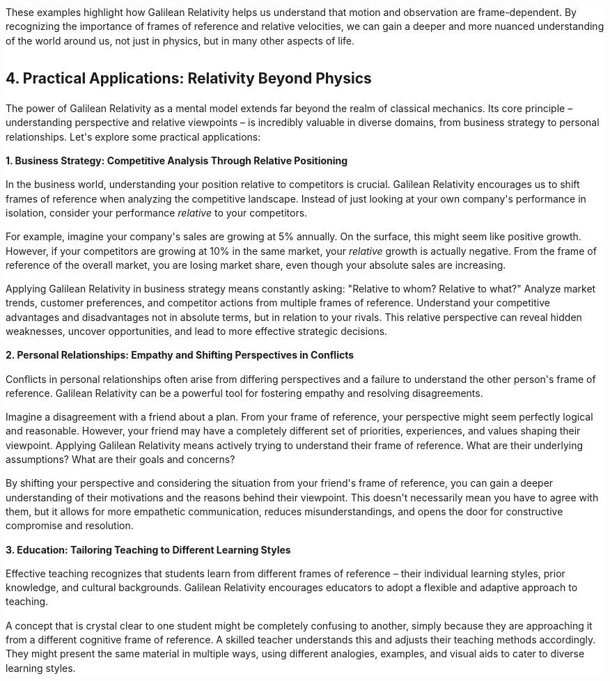 These examples highlight how Galilean Relativity helps us understand that motion and observation are frame-dependent.  By recognizing the importance of frames of reference and relative velocities, we can gain a deeper and more nuanced understanding of the world around us, not just in physics, but in many other aspects of life.

## 4. Practical Applications:  Relativity Beyond Physics

The power of Galilean Relativity as a mental model extends far beyond the realm of classical mechanics.  Its core principle – understanding perspective and relative viewpoints – is incredibly valuable in diverse domains, from business strategy to personal relationships. Let's explore some practical applications:

**1. Business Strategy: Competitive Analysis Through Relative Positioning**

In the business world, understanding your position relative to competitors is crucial.  Galilean Relativity encourages us to shift frames of reference when analyzing the competitive landscape.  Instead of just looking at your own company's performance in isolation, consider your performance *relative* to your competitors.

For example, imagine your company's sales are growing at 5% annually.  On the surface, this might seem like positive growth.  However, if your competitors are growing at 10% in the same market, your *relative* growth is actually negative.  From the frame of reference of the overall market, you are losing market share, even though your absolute sales are increasing.

Applying Galilean Relativity in business strategy means constantly asking: "Relative to whom? Relative to what?"  Analyze market trends, customer preferences, and competitor actions from multiple frames of reference.  Understand your competitive advantages and disadvantages not in absolute terms, but in relation to your rivals.  This relative perspective can reveal hidden weaknesses, uncover opportunities, and lead to more effective strategic decisions.

**2. Personal Relationships: Empathy and Shifting Perspectives in Conflicts**

Conflicts in personal relationships often arise from differing perspectives and a failure to understand the other person's frame of reference.  Galilean Relativity can be a powerful tool for fostering empathy and resolving disagreements.

Imagine a disagreement with a friend about a plan.  From your frame of reference, your perspective might seem perfectly logical and reasonable.  However, your friend may have a completely different set of priorities, experiences, and values shaping their viewpoint.  Applying Galilean Relativity means actively trying to understand their frame of reference.  What are their underlying assumptions? What are their goals and concerns?

By shifting your perspective and considering the situation from your friend's frame of reference, you can gain a deeper understanding of their motivations and the reasons behind their viewpoint.  This doesn't necessarily mean you have to agree with them, but it allows for more empathetic communication, reduces misunderstandings, and opens the door for constructive compromise and resolution.

**3. Education: Tailoring Teaching to Different Learning Styles**

Effective teaching recognizes that students learn from different frames of reference – their individual learning styles, prior knowledge, and cultural backgrounds.  Galilean Relativity encourages educators to adopt a flexible and adaptive approach to teaching.

A concept that is crystal clear to one student might be completely confusing to another, simply because they are approaching it from a different cognitive frame of reference.  A skilled teacher understands this and adjusts their teaching methods accordingly.  They might present the same material in multiple ways, using different analogies, examples, and visual aids to cater to diverse learning styles.
